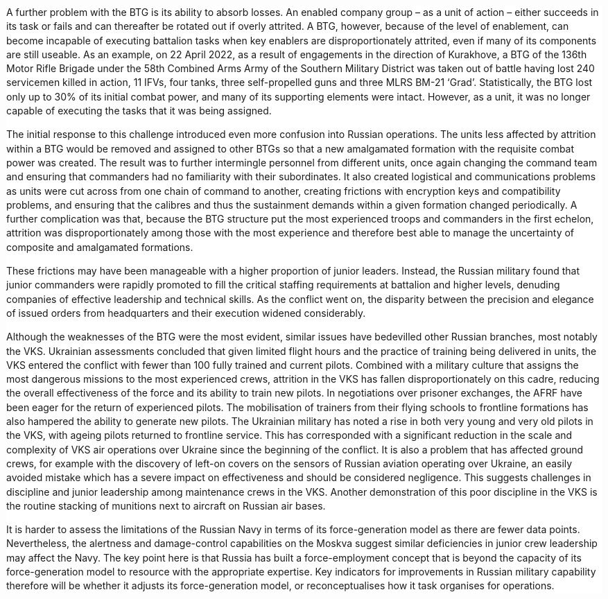 A further problem with the BTG is its ability to absorb losses. An enabled company group – as a unit of action – either succeeds in its task or fails and can thereafter be rotated out if overly attrited. A BTG, however, because of the level of enablement, can become incapable of executing battalion tasks when key enablers are disproportionately attrited, even if many of its components are still useable. As an example, on 22 April 2022, as a result of engagements in the direction of Kurakhove, a BTG of the 136th Motor Rifle Brigade under the 58th Combined Arms Army of the Southern Military District was taken out of battle having lost 240 servicemen killed in action, 11 IFVs, four tanks, three self-propelled guns and three MLRS BM-21 ‘Grad’. Statistically, the BTG lost only up to 30% of its initial combat power, and many of its supporting elements were intact. However, as a unit, it was no longer capable of executing the tasks that it was being assigned.

The initial response to this challenge introduced even more confusion into Russian operations. The units less affected by attrition within a BTG would be removed and assigned to other BTGs so that a new amalgamated formation with the requisite combat power was created. The result was to further intermingle personnel from different units, once again changing the command team and ensuring that commanders had no familiarity with their subordinates. It also created logistical and communications problems as units were cut across from one chain of command to another, creating frictions with encryption keys and compatibility problems, and ensuring that the calibres and thus the sustainment demands within a given formation changed periodically. A further complication was that, because the BTG structure put the most experienced troops and commanders in the first echelon, attrition was disproportionately among those with the most experience and therefore best able to manage the uncertainty of composite and amalgamated formations.

These frictions may have been manageable with a higher proportion of junior leaders. Instead, the Russian military found that junior commanders were rapidly promoted to fill the critical staffing requirements at battalion and higher levels, denuding companies of effective leadership and technical skills. As the conflict went on, the disparity between the precision and elegance of issued orders from headquarters and their execution widened considerably.

Although the weaknesses of the BTG were the most evident, similar issues have bedevilled other Russian branches, most notably the VKS. Ukrainian assessments concluded that given limited flight hours and the practice of training being delivered in units, the VKS entered the conflict with fewer than 100 fully trained and current pilots. Combined with a military culture that assigns the most dangerous missions to the most experienced crews, attrition in the VKS has fallen disproportionately on this cadre, reducing the overall effectiveness of the force and its ability to train new pilots. In negotiations over prisoner exchanges, the AFRF have been eager for the return of experienced pilots. The mobilisation of trainers from their flying schools to frontline formations has also hampered the ability to generate new pilots. The Ukrainian military has noted a rise in both very young and very old pilots in the VKS, with ageing pilots returned to frontline service. This has corresponded with a significant reduction in the scale and complexity of VKS air operations over Ukraine since the beginning of the conflict. It is also a problem that has affected ground crews, for example with the discovery of left-on covers on the sensors of Russian aviation operating over Ukraine, an easily avoided mistake which has a severe impact on effectiveness and should be considered negligence. This suggests challenges in discipline and junior leadership among maintenance crews in the VKS. Another demonstration of this poor discipline in the VKS is the routine stacking of munitions next to aircraft on Russian air bases.

It is harder to assess the limitations of the Russian Navy in terms of its force-generation model as there are fewer data points. Nevertheless, the alertness and damage-control capabilities on the Moskva suggest similar deficiencies in junior crew leadership may affect the Navy. The key point here is that Russia has built a force-employment concept that is beyond the capacity of its force-generation model to resource with the appropriate expertise. Key indicators for improvements in Russian military capability therefore will be whether it adjusts its force-generation model, or reconceptualises how it task organises for operations.
